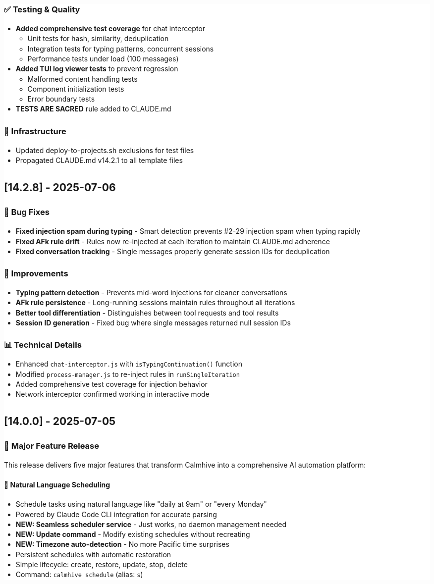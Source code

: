 ### ✅ Testing & Quality
- **Added comprehensive test coverage** for chat interceptor
  - Unit tests for hash, similarity, deduplication
  - Integration tests for typing patterns, concurrent sessions
  - Performance tests under load (100 messages)
- **Added TUI log viewer tests** to prevent regression
  - Malformed content handling tests
  - Component initialization tests
  - Error boundary tests
- **TESTS ARE SACRED** rule added to CLAUDE.md

### 🔧 Infrastructure
- Updated deploy-to-projects.sh exclusions for test files
- Propagated CLAUDE.md v14.2.1 to all template files

## [14.2.8] - 2025-07-06

### 🐛 Bug Fixes
- **Fixed injection spam during typing** - Smart detection prevents #2-29 injection spam when typing rapidly
- **Fixed AFk rule drift** - Rules now re-injected at each iteration to maintain CLAUDE.md adherence
- **Fixed conversation tracking** - Single messages properly generate session IDs for deduplication

### 🚀 Improvements
- **Typing pattern detection** - Prevents mid-word injections for cleaner conversations
- **AFk rule persistence** - Long-running sessions maintain rules throughout all iterations
- **Better tool differentiation** - Distinguishes between tool requests and tool results
- **Session ID generation** - Fixed bug where single messages returned null session IDs

### 📊 Technical Details
- Enhanced `chat-interceptor.js` with `isTypingContinuation()` function
- Modified `process-manager.js` to re-inject rules in `runSingleIteration`
- Added comprehensive test coverage for injection behavior
- Network interceptor confirmed working in interactive mode

## [14.0.0] - 2025-07-05

### 🎉 **Major Feature Release**

This release delivers five major features that transform Calmhive into a comprehensive AI automation platform:

#### 📅 **Natural Language Scheduling**
- Schedule tasks using natural language like "daily at 9am" or "every Monday"
- Powered by Claude Code CLI integration for accurate parsing
- **NEW: Seamless scheduler service** - Just works, no daemon management needed
- **NEW: Update command** - Modify existing schedules without recreating
- **NEW: Timezone auto-detection** - No more Pacific time surprises
- Persistent schedules with automatic restoration
- Simple lifecycle: create, restore, update, stop, delete
- Command: `calmhive schedule` (alias: `s`)
